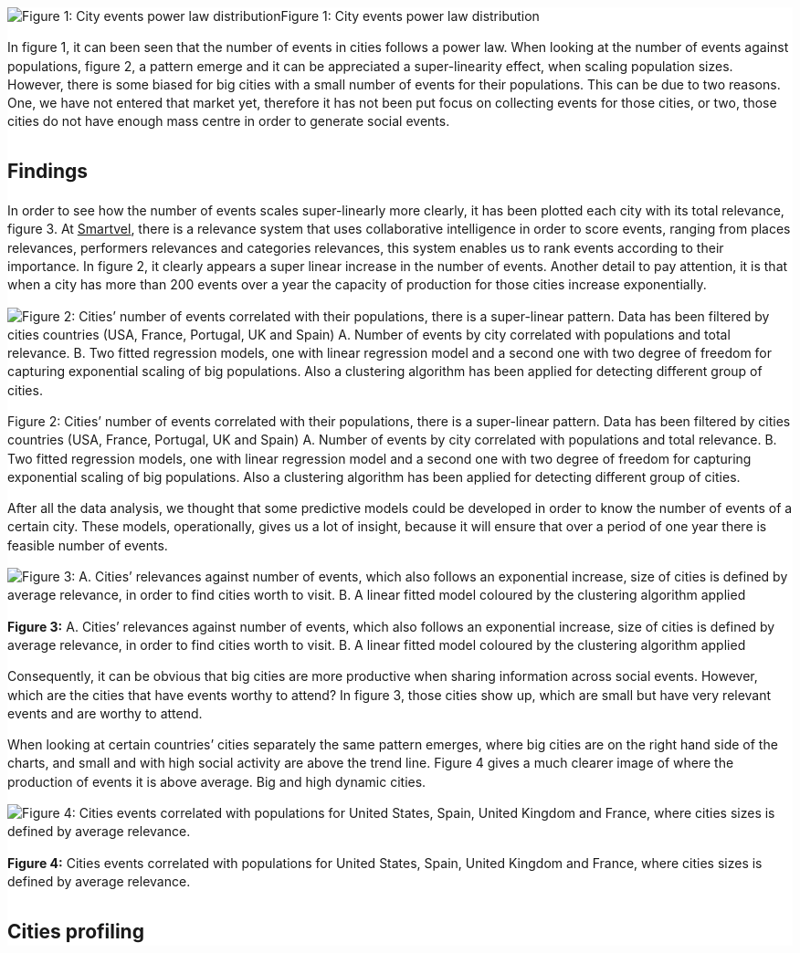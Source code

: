 ![**Figure 1:** City events power law distribution](https://cdn-images-1.medium.com/max/3408/1*gu37DFZ3dNN_nZuyRIrb0A.png)Figure 1: City events power law distribution

In figure 1, it can been seen that the number of events in cities follows a power law. When looking at the number of events against populations, figure 2, a pattern emerge and it can be appreciated a super-linearity effect, when scaling population sizes. However, there is some biased for big cities with a small number of events for their populations. This can be due to two reasons. One, we have not entered that market yet, therefore it has not been put focus on collecting events for those cities, or two, those cities do not have enough mass centre in order to generate social events.

## **Findings**

In order to see how the number of events scales super-linearly more clearly, it has been plotted each city with its total relevance, figure 3. At [Smartvel](http://www.smartvel.com), there is a relevance system that uses collaborative intelligence in order to score events, ranging from places relevances, performers relevances and categories relevances, this system enables us to rank events according to their importance. In figure 2, it clearly appears a super linear increase in the number of events. Another detail to pay attention, it is that when a city has more than 200 events over a year the capacity of production for those cities increase exponentially.

![**Figure 2:** *Cities’ number of events correlated with their populations, there is a super-linear pattern. Data has been filtered by cities countries (USA, France, Portugal, UK and Spain) A. Number of events by city correlated with populations and total relevance. B. Two fitted regression models, one with linear regression model and a second one with two degree of freedom for capturing exponential scaling of big populations. Also a clustering algorithm has been applied for detecting different group of cities.*](https://cdn-images-1.medium.com/max/2000/1*lYSUWiDW7PF-1nXMrapobg.png)

Figure 2: Cities’ number of events correlated with their populations, there is a super-linear pattern. Data has been filtered by cities countries (USA, France, Portugal, UK and Spain) A. Number of events by city correlated with populations and total relevance. B. Two fitted regression models, one with linear regression model and a second one with two degree of freedom for capturing exponential scaling of big populations. Also a clustering algorithm has been applied for detecting different group of cities.

After all the data analysis, we thought that some predictive models could be developed in order to know the number of events of a certain city. These models, operationally, gives us a lot of insight, because it will ensure that over a period of one year there is feasible number of events.

![**Figure 3:** A. Cities’ relevances against number of events, which also follows an exponential increase, size of cities is defined by average relevance, in order to find cities worth to visit. B. A linear fitted model coloured by the clustering algorithm applied](https://cdn-images-1.medium.com/max/2000/0*JUtWFMieXahXUqgT.)

**Figure 3:** A. Cities’ relevances against number of events, which also follows an exponential increase, size of cities is defined by average relevance, in order to find cities worth to visit. B. A linear fitted model coloured by the clustering algorithm applied

Consequently, it can be obvious that big cities are more productive when sharing information across social events. However, which are the cities that have events worthy to attend? In figure 3, those cities show up, which are small but have very relevant events and are worthy to attend.

When looking at certain countries’ cities separately the same pattern emerges, where big cities are on the right hand side of the charts, and small and with high social activity are above the trend line. Figure 4 gives a much clearer image of where the production of events it is above average. Big and high dynamic cities.

![**Figure 4:** Cities events correlated with populations for United States, Spain, United Kingdom and France, where cities sizes is defined by average relevance.](https://cdn-images-1.medium.com/max/2350/0*6kbYRmi4-e3QnpNa.)

**Figure 4:** Cities events correlated with populations for United States, Spain, United Kingdom and France, where cities sizes is defined by average relevance.

## **Cities profiling**
